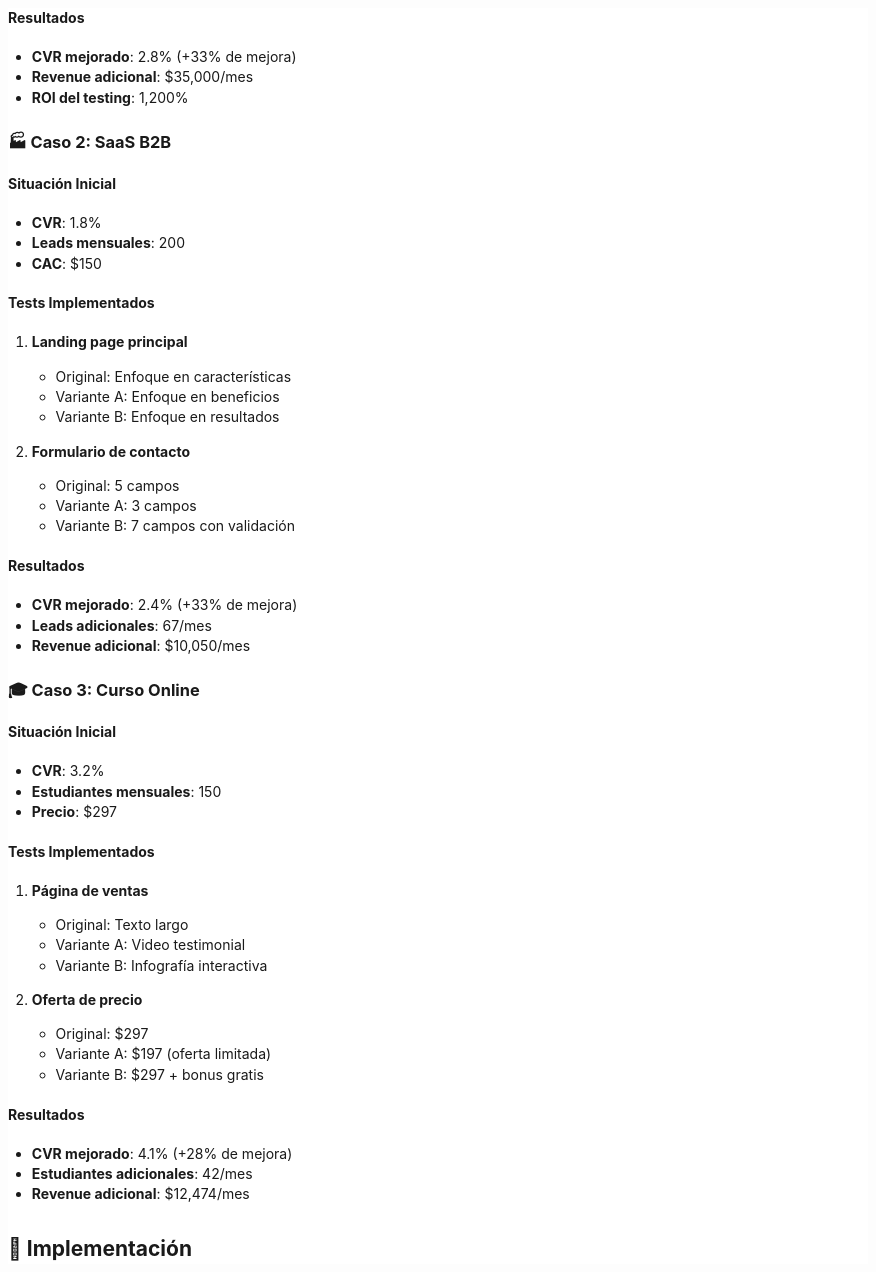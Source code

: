 #### Resultados
- **CVR mejorado**: 2.8% (+33% de mejora)
- **Revenue adicional**: $35,000/mes
- **ROI del testing**: 1,200%

### 🏭 Caso 2: SaaS B2B

#### Situación Inicial
- **CVR**: 1.8%
- **Leads mensuales**: 200
- **CAC**: $150

#### Tests Implementados
1. **Landing page principal**
   - Original: Enfoque en características
   - Variante A: Enfoque en beneficios
   - Variante B: Enfoque en resultados

2. **Formulario de contacto**
   - Original: 5 campos
   - Variante A: 3 campos
   - Variante B: 7 campos con validación

#### Resultados
- **CVR mejorado**: 2.4% (+33% de mejora)
- **Leads adicionales**: 67/mes
- **Revenue adicional**: $10,050/mes

### 🎓 Caso 3: Curso Online

#### Situación Inicial
- **CVR**: 3.2%
- **Estudiantes mensuales**: 150
- **Precio**: $297

#### Tests Implementados
1. **Página de ventas**
   - Original: Texto largo
   - Variante A: Video testimonial
   - Variante B: Infografía interactiva

2. **Oferta de precio**
   - Original: $297
   - Variante A: $197 (oferta limitada)
   - Variante B: $297 + bonus gratis

#### Resultados
- **CVR mejorado**: 4.1% (+28% de mejora)
- **Estudiantes adicionales**: 42/mes
- **Revenue adicional**: $12,474/mes

## 🚀 Implementación
